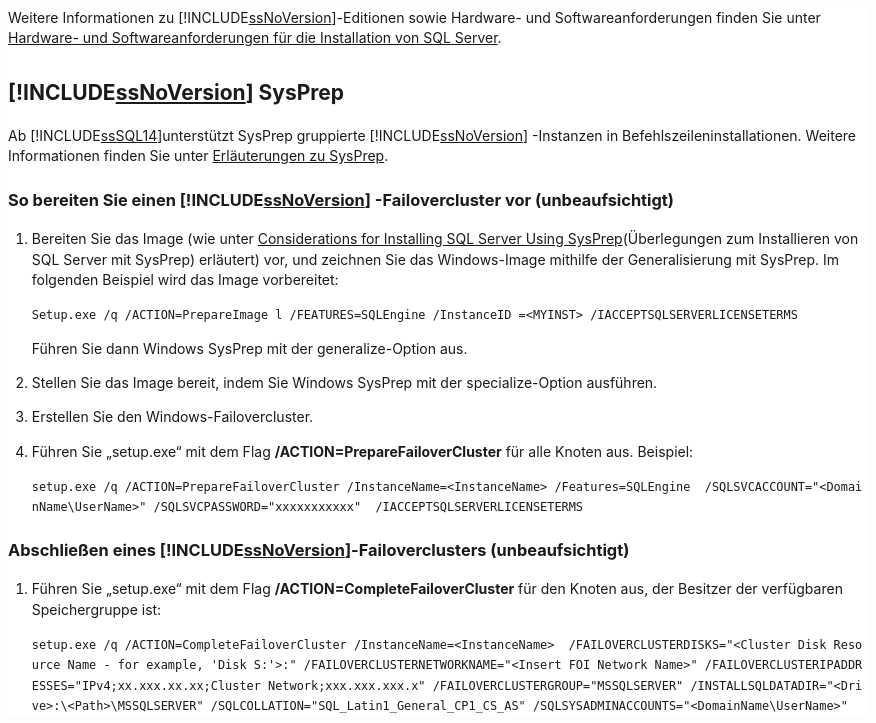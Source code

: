 Weitere Informationen zu [!INCLUDE[ssNoVersion](../../includes/ssnoversion-md.md)]-Editionen sowie Hardware- und Softwareanforderungen finden Sie unter [Hardware- und Softwareanforderungen für die Installation von SQL Server](../../sql-server/install/hardware-and-software-requirements-for-installing-sql-server.md). 
    
##  <a name="sysprep"></a> [!INCLUDE[ssNoVersion](../../includes/ssnoversion-md.md)] SysPrep  
 Ab [!INCLUDE[ssSQL14](../../includes/sssql14-md.md)]unterstützt SysPrep gruppierte [!INCLUDE[ssNoVersion](../../includes/ssnoversion-md.md)] -Instanzen in Befehlszeileninstallationen. Weitere Informationen finden Sie unter [Erläuterungen zu SysPrep](http://msdn.microsoft.com/library/cc721940\(v=WS.10\).aspx). 
  
### <a name="to-prepare-a-includessnoversionincludesssnoversion-mdmd-failover-cluster-unattended"></a>So bereiten Sie einen [!INCLUDE[ssNoVersion](../../includes/ssnoversion-md.md)] -Failovercluster vor (unbeaufsichtigt)  
  
1. Bereiten Sie das Image (wie unter [Considerations for Installing SQL Server Using SysPrep](../../database-engine/install-windows/considerations-for-installing-sql-server-using-sysprep.md)(Überlegungen zum Installieren von SQL Server mit SysPrep) erläutert) vor, und zeichnen Sie das Windows-Image mithilfe der Generalisierung mit SysPrep. Im folgenden Beispiel wird das Image vorbereitet:  
  
    ```  
    Setup.exe /q /ACTION=PrepareImage l /FEATURES=SQLEngine /InstanceID =<MYINST> /IACCEPTSQLSERVERLICENSETERMS  
    ```  
  
     Führen Sie dann Windows SysPrep mit der generalize-Option aus. 
  
2. Stellen Sie das Image bereit, indem Sie Windows SysPrep mit der specialize-Option ausführen. 
  
3. Erstellen Sie den Windows-Failovercluster. 
  
4. Führen Sie „setup.exe“ mit dem Flag **/ACTION=PrepareFailoverCluster** für alle Knoten aus. Beispiel:  
  
    ```  
    setup.exe /q /ACTION=PrepareFailoverCluster /InstanceName=<InstanceName> /Features=SQLEngine  /SQLSVCACCOUNT="<DomainName\UserName>" /SQLSVCPASSWORD="xxxxxxxxxxx"  /IACCEPTSQLSERVERLICENSETERMS  
    ```  
  
### <a name="complete-a-includessnoversionincludesssnoversion-mdmd-failover-cluster-unattended"></a>Abschließen eines [!INCLUDE[ssNoVersion](../../includes/ssnoversion-md.md)]-Failoverclusters (unbeaufsichtigt)  
  
1. Führen Sie „setup.exe“ mit dem Flag **/ACTION=CompleteFailoverCluster** für den Knoten aus, der Besitzer der verfügbaren Speichergruppe ist:  
  
    ```  
    setup.exe /q /ACTION=CompleteFailoverCluster /InstanceName=<InstanceName>  /FAILOVERCLUSTERDISKS="<Cluster Disk Resource Name - for example, 'Disk S:'>:" /FAILOVERCLUSTERNETWORKNAME="<Insert FOI Network Name>" /FAILOVERCLUSTERIPADDRESSES="IPv4;xx.xxx.xx.xx;Cluster Network;xxx.xxx.xxx.x" /FAILOVERCLUSTERGROUP="MSSQLSERVER" /INSTALLSQLDATADIR="<Drive>:\<Path>\MSSQLSERVER" /SQLCOLLATION="SQL_Latin1_General_CP1_CS_AS" /SQLSYSADMINACCOUNTS="<DomainName\UserName>"  
    ```  
  